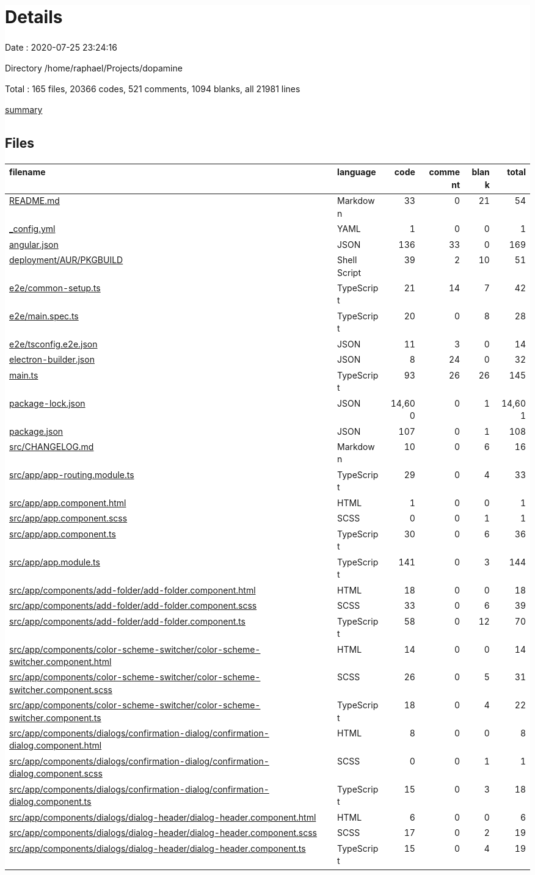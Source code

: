 # Details

Date : 2020-07-25 23:24:16

Directory /home/raphael/Projects/dopamine

Total : 165 files,  20366 codes, 521 comments, 1094 blanks, all 21981 lines

[summary](results.md)

## Files
| filename | language | code | comment | blank | total |
| :--- | :--- | ---: | ---: | ---: | ---: |
| [README.md](/README.md) | Markdown | 33 | 0 | 21 | 54 |
| [_config.yml](/_config.yml) | YAML | 1 | 0 | 0 | 1 |
| [angular.json](/angular.json) | JSON | 136 | 33 | 0 | 169 |
| [deployment/AUR/PKGBUILD](/deployment/AUR/PKGBUILD) | Shell Script | 39 | 2 | 10 | 51 |
| [e2e/common-setup.ts](/e2e/common-setup.ts) | TypeScript | 21 | 14 | 7 | 42 |
| [e2e/main.spec.ts](/e2e/main.spec.ts) | TypeScript | 20 | 0 | 8 | 28 |
| [e2e/tsconfig.e2e.json](/e2e/tsconfig.e2e.json) | JSON | 11 | 3 | 0 | 14 |
| [electron-builder.json](/electron-builder.json) | JSON | 8 | 24 | 0 | 32 |
| [main.ts](/main.ts) | TypeScript | 93 | 26 | 26 | 145 |
| [package-lock.json](/package-lock.json) | JSON | 14,600 | 0 | 1 | 14,601 |
| [package.json](/package.json) | JSON | 107 | 0 | 1 | 108 |
| [src/CHANGELOG.md](/src/CHANGELOG.md) | Markdown | 10 | 0 | 6 | 16 |
| [src/app/app-routing.module.ts](/src/app/app-routing.module.ts) | TypeScript | 29 | 0 | 4 | 33 |
| [src/app/app.component.html](/src/app/app.component.html) | HTML | 1 | 0 | 0 | 1 |
| [src/app/app.component.scss](/src/app/app.component.scss) | SCSS | 0 | 0 | 1 | 1 |
| [src/app/app.component.ts](/src/app/app.component.ts) | TypeScript | 30 | 0 | 6 | 36 |
| [src/app/app.module.ts](/src/app/app.module.ts) | TypeScript | 141 | 0 | 3 | 144 |
| [src/app/components/add-folder/add-folder.component.html](/src/app/components/add-folder/add-folder.component.html) | HTML | 18 | 0 | 0 | 18 |
| [src/app/components/add-folder/add-folder.component.scss](/src/app/components/add-folder/add-folder.component.scss) | SCSS | 33 | 0 | 6 | 39 |
| [src/app/components/add-folder/add-folder.component.ts](/src/app/components/add-folder/add-folder.component.ts) | TypeScript | 58 | 0 | 12 | 70 |
| [src/app/components/color-scheme-switcher/color-scheme-switcher.component.html](/src/app/components/color-scheme-switcher/color-scheme-switcher.component.html) | HTML | 14 | 0 | 0 | 14 |
| [src/app/components/color-scheme-switcher/color-scheme-switcher.component.scss](/src/app/components/color-scheme-switcher/color-scheme-switcher.component.scss) | SCSS | 26 | 0 | 5 | 31 |
| [src/app/components/color-scheme-switcher/color-scheme-switcher.component.ts](/src/app/components/color-scheme-switcher/color-scheme-switcher.component.ts) | TypeScript | 18 | 0 | 4 | 22 |
| [src/app/components/dialogs/confirmation-dialog/confirmation-dialog.component.html](/src/app/components/dialogs/confirmation-dialog/confirmation-dialog.component.html) | HTML | 8 | 0 | 0 | 8 |
| [src/app/components/dialogs/confirmation-dialog/confirmation-dialog.component.scss](/src/app/components/dialogs/confirmation-dialog/confirmation-dialog.component.scss) | SCSS | 0 | 0 | 1 | 1 |
| [src/app/components/dialogs/confirmation-dialog/confirmation-dialog.component.ts](/src/app/components/dialogs/confirmation-dialog/confirmation-dialog.component.ts) | TypeScript | 15 | 0 | 3 | 18 |
| [src/app/components/dialogs/dialog-header/dialog-header.component.html](/src/app/components/dialogs/dialog-header/dialog-header.component.html) | HTML | 6 | 0 | 0 | 6 |
| [src/app/components/dialogs/dialog-header/dialog-header.component.scss](/src/app/components/dialogs/dialog-header/dialog-header.component.scss) | SCSS | 17 | 0 | 2 | 19 |
| [src/app/components/dialogs/dialog-header/dialog-header.component.ts](/src/app/components/dialogs/dialog-header/dialog-header.component.ts) | TypeScript | 15 | 0 | 4 | 19 |
